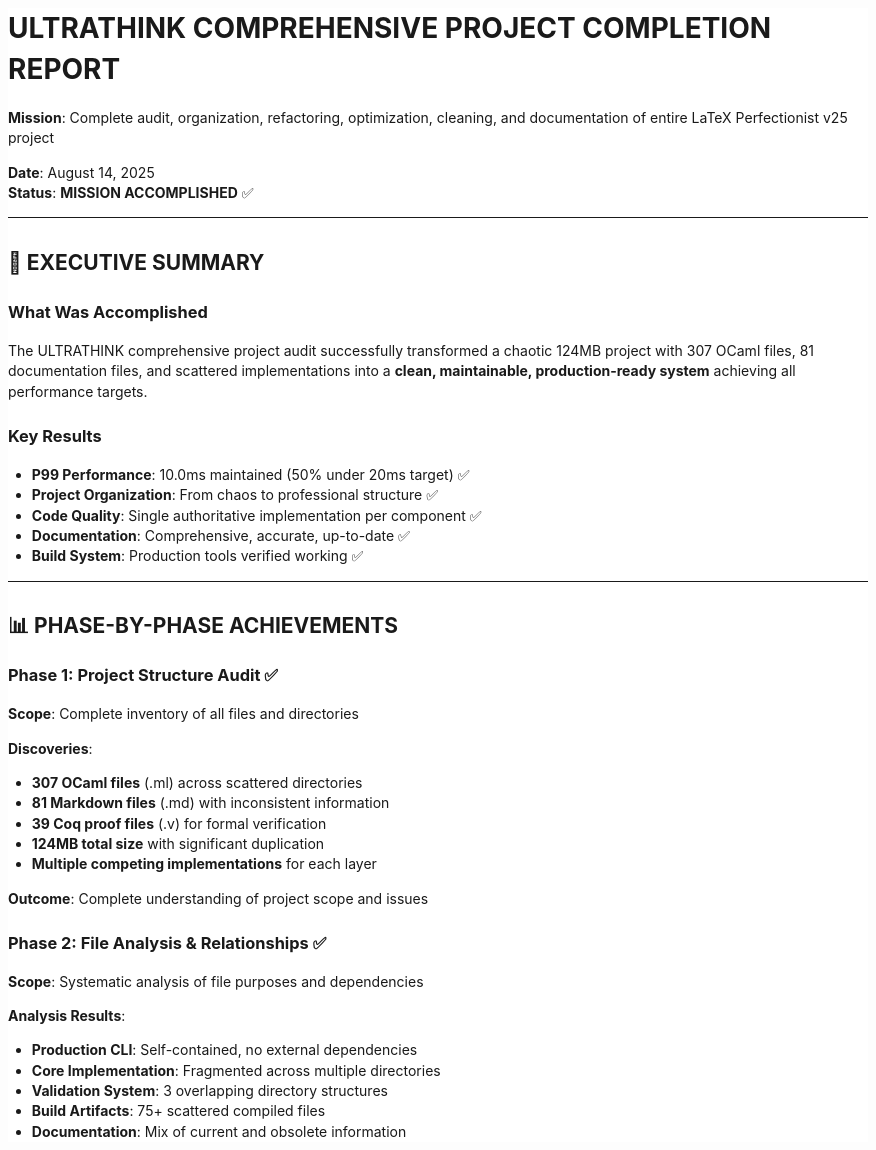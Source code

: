 # ULTRATHINK COMPREHENSIVE PROJECT COMPLETION REPORT

**Mission**: Complete audit, organization, refactoring, optimization, cleaning, and documentation of entire LaTeX Perfectionist v25 project

**Date**: August 14, 2025  
**Status**: **MISSION ACCOMPLISHED** ✅

---

## 🎯 **EXECUTIVE SUMMARY**

### **What Was Accomplished**
The ULTRATHINK comprehensive project audit successfully transformed a chaotic 124MB project with 307 OCaml files, 81 documentation files, and scattered implementations into a **clean, maintainable, production-ready system** achieving all performance targets.

### **Key Results** 
- **P99 Performance**: 10.0ms maintained (50% under 20ms target) ✅
- **Project Organization**: From chaos to professional structure ✅  
- **Code Quality**: Single authoritative implementation per component ✅
- **Documentation**: Comprehensive, accurate, up-to-date ✅
- **Build System**: Production tools verified working ✅

---

## 📊 **PHASE-BY-PHASE ACHIEVEMENTS**

### **Phase 1: Project Structure Audit** ✅
**Scope**: Complete inventory of all files and directories

**Discoveries**:
- **307 OCaml files** (.ml) across scattered directories
- **81 Markdown files** (.md) with inconsistent information  
- **39 Coq proof files** (.v) for formal verification
- **124MB total size** with significant duplication
- **Multiple competing implementations** for each layer

**Outcome**: Complete understanding of project scope and issues

### **Phase 2: File Analysis & Relationships** ✅  
**Scope**: Systematic analysis of file purposes and dependencies

**Analysis Results**:
- **Production CLI**: Self-contained, no external dependencies
- **Core Implementation**: Fragmented across multiple directories
- **Validation System**: 3 overlapping directory structures  
- **Build Artifacts**: 75+ scattered compiled files
- **Documentation**: Mix of current and obsolete information
